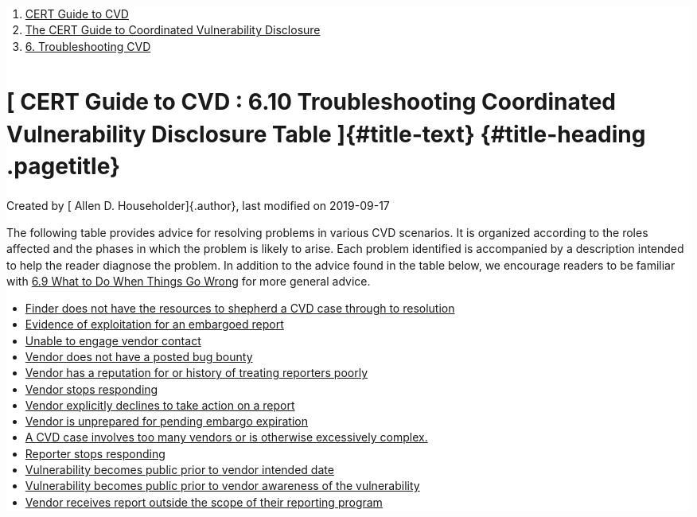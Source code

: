 



1.  [CERT Guide to CVD](index.html)
2.  [The CERT Guide to Coordinated Vulnerability
    Disclosure](The-CERT-Guide-to-Coordinated-Vulnerability-Disclosure_47677443.html)
3.  [6. Troubleshooting CVD](6.-Troubleshooting-CVD_47677482.html)


# [ CERT Guide to CVD : 6.10 Troubleshooting Coordinated Vulnerability Disclosure Table ]{#title-text} {#title-heading .pagetitle}




Created by [ Allen D. Householder]{.author}, last modified on 2019-09-17



The following table provides advice for resolving problems in various
CVD scenarios. It is organized according to the roles affected and the
phases in which the problem is likely to arise. Each problem identified
is accompanied by a description intended to help the reader diagnose the
problem. In addition to the advice found in the table below, we
encourage readers to be familiar with [6.9 What to Do When Things Go
Wrong](6.9-What-to-Do-When-Things-Go-Wrong_47677491.html) for more
general advice.


-   [Finder does not have the resources to shepherd a CVD case through
    to
    resolution](#id-6.10TroubleshootingCoordinatedVulnerabilityDisclosureTable-FinderdoesnothavetheresourcestoshepherdaCVDcasethroughtoresolution)
-   [Evidence of exploitation for an embargoed
    report](#id-6.10TroubleshootingCoordinatedVulnerabilityDisclosureTable-Evidenceofexploitationforanembargoedreport)
-   [Unable to engage vendor
    contact](#id-6.10TroubleshootingCoordinatedVulnerabilityDisclosureTable-Unabletoengagevendorcontact)
-   [Vendor does not have a posted bug
    bounty](#id-6.10TroubleshootingCoordinatedVulnerabilityDisclosureTable-Vendordoesnothaveapostedbugbounty)
-   [Vendor has a reputation for or history of treating reporters
    poorly](#id-6.10TroubleshootingCoordinatedVulnerabilityDisclosureTable-Vendorhasareputationfororhistoryoftreatingreporterspoorly)
-   [Vendor stops
    responding](#id-6.10TroubleshootingCoordinatedVulnerabilityDisclosureTable-Vendorstopsresponding)
-   [Vendor explicitly declines to take action on a
    report](#id-6.10TroubleshootingCoordinatedVulnerabilityDisclosureTable-Vendorexplicitlydeclinestotakeactiononareport)
-   [Vendor is unprepared for pending embargo
    expiration](#id-6.10TroubleshootingCoordinatedVulnerabilityDisclosureTable-Vendorisunpreparedforpendingembargoexpiration)
-   [A CVD case involves too many vendors or is otherwise excessively
    complex.](#id-6.10TroubleshootingCoordinatedVulnerabilityDisclosureTable-ACVDcaseinvolvestoomanyvendorsorisotherwiseexcessivelycomplex.)
-   [Reporter stops
    responding](#id-6.10TroubleshootingCoordinatedVulnerabilityDisclosureTable-Reporterstopsresponding)
-   [Vulnerability becomes public prior to vendor intended
    date](#id-6.10TroubleshootingCoordinatedVulnerabilityDisclosureTable-Vulnerabilitybecomespublicpriortovendorintendeddate)
-   [Vulnerability becomes public prior to vendor awareness of the
    vulnerability](#id-6.10TroubleshootingCoordinatedVulnerabilityDisclosureTable-Vulnerabilitybecomespublicpriortovendorawarenessofthevulnerability)
-   [Vendor receives report outside the scope of their reporting
    program](#id-6.10TroubleshootingCoordinatedVulnerabilityDisclosureTable-Vendorreceivesreportoutsidethescopeoftheirreportingprogram)